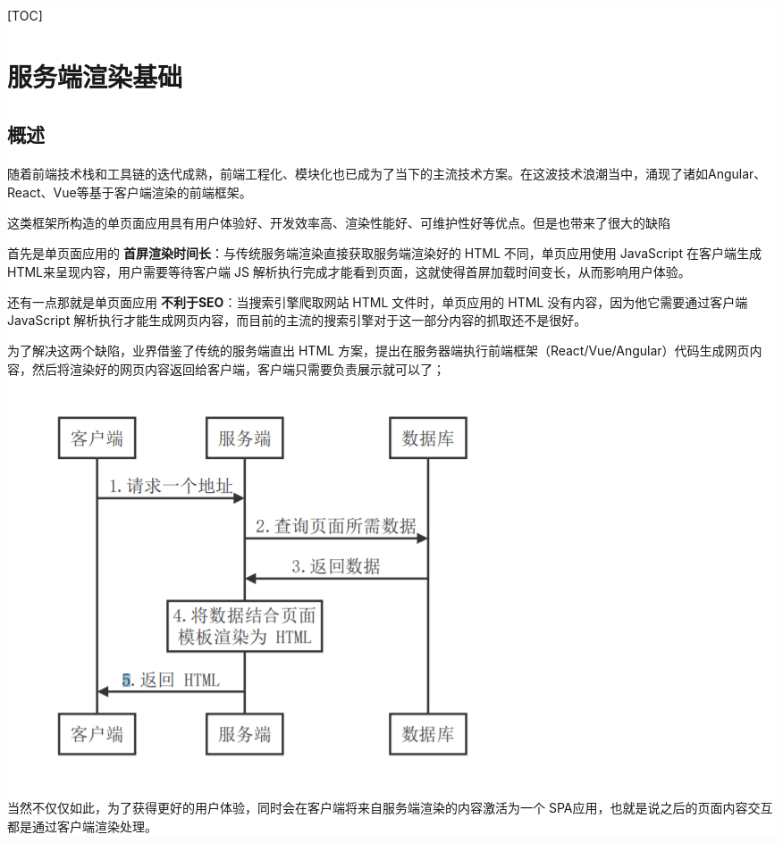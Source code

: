 [TOC]

# 服务端渲染基础

## **概述**

随着前端技术栈和工具链的迭代成熟，前端工程化、模块化也已成为了当下的主流技术方案。在这波技术浪潮当中，涌现了诸如Angular、React、Vue等基于客户端渲染的前端框架。

这类框架所构造的单页面应用具有用户体验好、开发效率高、渲染性能好、可维护性好等优点。但是也带来了很大的缺陷

首先是单页面应用的 **首屏渲染时间长**：与传统服务端渲染直接获取服务端渲染好的 HTML 不同，单页应用使用 JavaScript 在客户端生成 HTML来呈现内容，用户需要等待客户端 JS 解析执行完成才能看到页面，这就使得首屏加载时间变长，从而影响用户体验。

还有一点那就是单页面应用 **不利于SEO**：当搜索引擎爬取网站 HTML 文件时，单页应用的 HTML 没有内容，因为他它需要通过客户端 JavaScript 解析执行才能生成网页内容，而目前的主流的搜索引擎对于这一部分内容的抓取还不是很好。

为了解决这两个缺陷，业界借鉴了传统的服务端直出 HTML 方案，提出在服务器端执行前端框架（React/Vue/Angular）代码生成网页内容，然后将渲染好的网页内容返回给客户端，客户端只需要负责展示就可以了；

![image-20210911121125448](服务端渲染基础.assets/image-20210911121125448.png)

当然不仅仅如此，为了获得更好的用户体验，同时会在客户端将来自服务端渲染的内容激活为一个 SPA应用，也就是说之后的页面内容交互都是通过客户端渲染处理。
